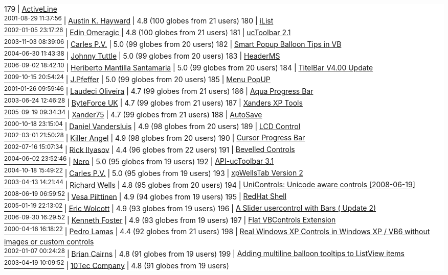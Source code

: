 179 | [ActiveLine<br /><sup>2001-08-29 11:37:56</sup>](https://github.com/Planet-Source-Code/austin-k-hayward-activeline__1-26775) | [Austin K\. Hayward](../ByAuthor/austin-k-hayward.md) | 4.8 (100 globes from 21 users)
180 | [iList<br /><sup>2002-01-05 23:17:26</sup>](https://github.com/Planet-Source-Code/edin-omeragic-ilist__1-30431) | [Edin Omeragic ](../ByAuthor/edin-omeragic.md) | 4.8 (100 globes from 21 users)
181 | [ucToolbar 2\.1<br /><sup>2003-11-03 08:39:06</sup>](https://github.com/Planet-Source-Code/carles-p-v-uctoolbar-2-1__1-49179) | [Carles P\.V\.](../ByAuthor/carles-p-v.md) | 5.0 (99 globes from 20 users)
182 | [Smart Popup Balloon Tips in VB<br /><sup>2004-06-30 11:43:38</sup>](https://github.com/Planet-Source-Code/johnny-tuttle-smart-popup-balloon-tips-in-vb__1-54650) | [Johnny Tuttle](../ByAuthor/johnny-tuttle.md) | 5.0 (99 globes from 20 users)
183 | [HeaderMS<br /><sup>2006-09-02 18:42:10</sup>](https://github.com/Planet-Source-Code/heriberto-mantilla-santamaria-headerms__1-66429) | [Heriberto Mantilla Santamaria](../ByAuthor/heriberto-mantilla-santamaria.md) | 5.0 (99 globes from 20 users)
184 | [TitelBar V4\.00 Update<br /><sup>2009-10-15 20:54:24</sup>](https://github.com/Planet-Source-Code/j-pfeffer-titelbar-v4-00-update__1-72538) | [J\.Pfeffer](../ByAuthor/j-pfeffer.md) | 5.0 (99 globes from 20 users)
185 | [Menu PopUP<br /><sup>2001-01-26 09:59:46</sup>](https://github.com/Planet-Source-Code/laudeci-oliveira-menu-popup__1-14792) | [Laudeci Oliveira](../ByAuthor/laudeci-oliveira.md) | 4.7 (99 globes from 21 users)
186 | [Aqua Progress Bar<br /><sup>2003-06-24 12:46:28</sup>](https://github.com/Planet-Source-Code/byteforce-uk-aqua-progress-bar__1-46429) | [ByteForce UK](../ByAuthor/byteforce-uk.md) | 4.7 (99 globes from 21 users)
187 | [Xanders XP Tools<br /><sup>2005-09-19 09:34:34</sup>](https://github.com/Planet-Source-Code/xander75-xanders-xp-tools__1-64351) | [Xander75](../ByAuthor/xander75.md) | 4.7 (99 globes from 21 users)
188 | [AutoSave<br /><sup>2000-10-18 23:15:04</sup>](https://github.com/Planet-Source-Code/daniel-vandersluis-autosave__1-12139) | [Daniel Vandersluis](../ByAuthor/daniel-vandersluis.md) | 4.9 (98 globes from 20 users)
189 | [LCD Control<br /><sup>2002-03-01 21:50:28</sup>](https://github.com/Planet-Source-Code/killer-angel-lcd-control__1-32233) | [Killer Angel](../ByAuthor/killer-angel.md) | 4.9 (98 globes from 20 users)
190 | [Cursor Progress Bar<br /><sup>2002-07-16 15:07:34</sup>](https://github.com/Planet-Source-Code/rick-ilyasov-cursor-progress-bar__1-36958) | [Rick Ilyasov](../ByAuthor/rick-ilyasov.md) | 4.4 (96 globes from 22 users)
191 | [Bevelled Controls<br /><sup>2004-06-02 23:52:46</sup>](https://github.com/Planet-Source-Code/nero-bevelled-controls__1-54232) | [Nero](../ByAuthor/nero.md) | 5.0 (95 globes from 19 users)
192 | [API\-ucToolbar 3\.1<br /><sup>2004-10-18 15:49:22</sup>](https://github.com/Planet-Source-Code/carles-p-v-api-uctoolbar-3-1__1-56769) | [Carles P\.V\.](../ByAuthor/carles-p-v.md) | 5.0 (95 globes from 19 users)
193 | [xpWellsTab Version 2<br /><sup>2003-04-13 14:21:44</sup>](https://github.com/Planet-Source-Code/richard-wells-xpwellstab-version-2__1-44739) | [Richard Wells](../ByAuthor/richard-wells.md) | 4.8 (95 globes from 20 users)
194 | [UniControls: Unicode aware controls \[2008\-06\-19\]<br /><sup>2008-06-19 06:59:52</sup>](https://github.com/Planet-Source-Code/vesa-piittinen-unicontrols-unicode-aware-controls-2008-06-19__1-69738) | [Vesa Piittinen](../ByAuthor/vesa-piittinen.md) | 4.9 (94 globes from 19 users)
195 | [RedHat Shell<br /><sup>2005-01-19 22:13:02</sup>](https://github.com/Planet-Source-Code/eric-wolcott-redhat-shell__1-58380) | [Eric Wolcott](../ByAuthor/eric-wolcott.md) | 4.9 (93 globes from 19 users)
196 | [A Slider usercontrol with Bars \( Update 2\)<br /><sup>2006-09-30 16:29:52</sup>](https://github.com/Planet-Source-Code/kenneth-foster-a-slider-usercontrol-with-bars-update-2__1-66648) | [Kenneth Foster](../ByAuthor/kenneth-foster.md) | 4.9 (93 globes from 19 users)
197 | [Flat VBControls Extension<br /><sup>2000-04-16 16:18:22</sup>](https://github.com/Planet-Source-Code/pedro-lamas-flat-vbcontrols-extension__1-7318) | [Pedro Lamas](../ByAuthor/pedro-lamas.md) | 4.4 (92 globes from 21 users)
198 | [Real Windows XP Controls in Windows XP / VB6 without images or custom controls<br /><sup>2002-01-07 00:24:28</sup>](https://github.com/Planet-Source-Code/brian-cairns-real-windows-xp-controls-in-windows-xp-vb6-without-images-or-custom-controls__1-30480) | [Brian Cairns](../ByAuthor/brian-cairns.md) | 4.8 (91 globes from 19 users)
199 | [Adding multiline balloon tooltips to ListView items<br /><sup>2003-04-19 10:09:52</sup>](https://github.com/Planet-Source-Code/10tec-company-adding-multiline-balloon-tooltips-to-listview-items__1-46800) | [10Tec Company](../ByAuthor/10tec-company.md) | 4.8 (91 globes from 19 users)